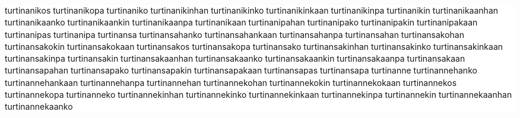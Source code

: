 turtinanikos
turtinanikopa
turtinaniko
turtinanikinhan
turtinanikinko
turtinanikinkaan
turtinanikinpa
turtinanikin
turtinanikaanhan
turtinanikaanko
turtinanikaankin
turtinanikaanpa
turtinanikaan
turtinanipahan
turtinanipako
turtinanipakin
turtinanipakaan
turtinanipas
turtinanipa
turtinansa
turtinansahanko
turtinansahankaan
turtinansahanpa
turtinansahan
turtinansakohan
turtinansakokin
turtinansakokaan
turtinansakos
turtinansakopa
turtinansako
turtinansakinhan
turtinansakinko
turtinansakinkaan
turtinansakinpa
turtinansakin
turtinansakaanhan
turtinansakaanko
turtinansakaankin
turtinansakaanpa
turtinansakaan
turtinansapahan
turtinansapako
turtinansapakin
turtinansapakaan
turtinansapas
turtinansapa
turtinanne
turtinannehanko
turtinannehankaan
turtinannehanpa
turtinannehan
turtinannekohan
turtinannekokin
turtinannekokaan
turtinannekos
turtinannekopa
turtinanneko
turtinannekinhan
turtinannekinko
turtinannekinkaan
turtinannekinpa
turtinannekin
turtinannekaanhan
turtinannekaanko